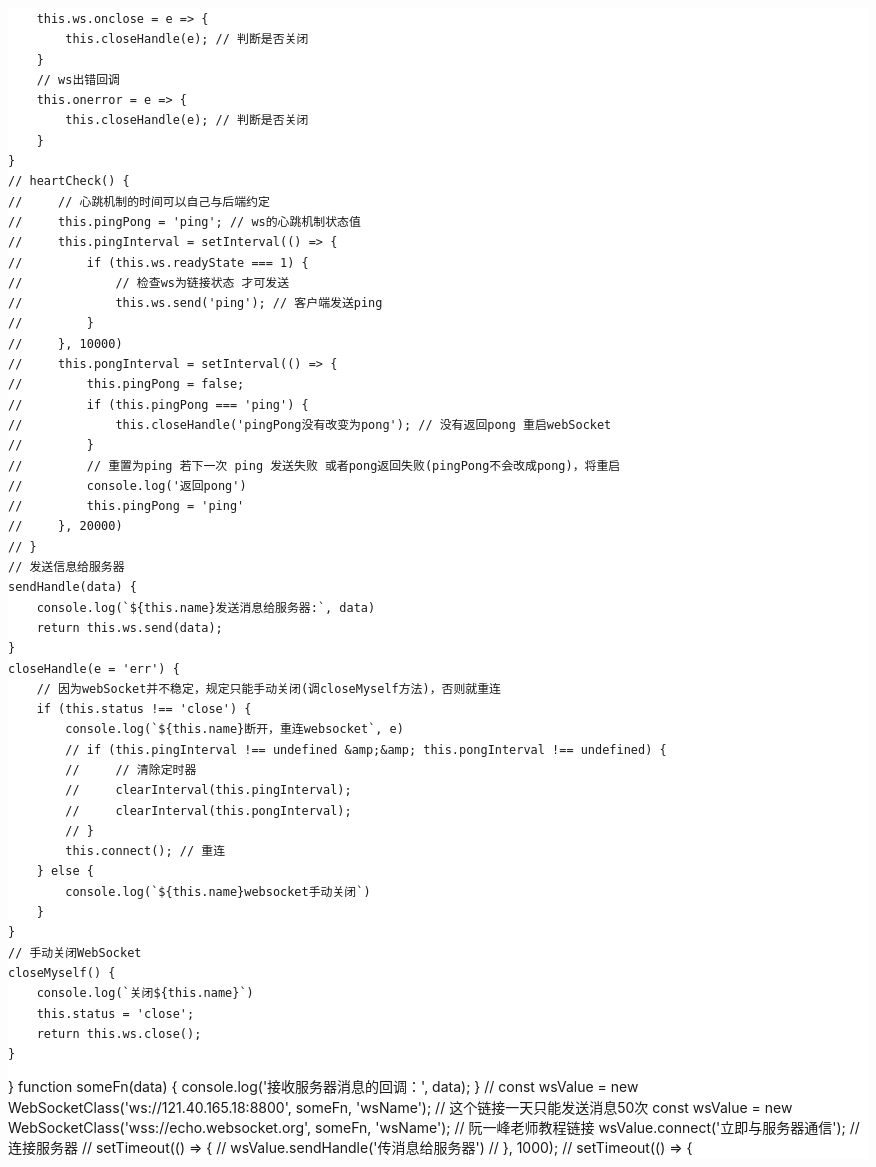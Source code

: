         this.ws.onclose = e => {
            this.closeHandle(e); // 判断是否关闭
        }
        // ws出错回调
        this.onerror = e => {
            this.closeHandle(e); // 判断是否关闭
        }
    }
    // heartCheck() {
    //     // 心跳机制的时间可以自己与后端约定
    //     this.pingPong = 'ping'; // ws的心跳机制状态值
    //     this.pingInterval = setInterval(() => {
    //         if (this.ws.readyState === 1) {
    //             // 检查ws为链接状态 才可发送
    //             this.ws.send('ping'); // 客户端发送ping
    //         }
    //     }, 10000)
    //     this.pongInterval = setInterval(() => {
    //         this.pingPong = false;
    //         if (this.pingPong === 'ping') {
    //             this.closeHandle('pingPong没有改变为pong'); // 没有返回pong 重启webSocket
    //         }
    //         // 重置为ping 若下一次 ping 发送失败 或者pong返回失败(pingPong不会改成pong)，将重启
    //         console.log('返回pong')
    //         this.pingPong = 'ping'
    //     }, 20000)
    // }
    // 发送信息给服务器
    sendHandle(data) {
        console.log(`${this.name}发送消息给服务器:`, data)
        return this.ws.send(data);
    }
    closeHandle(e = 'err') {
        // 因为webSocket并不稳定，规定只能手动关闭(调closeMyself方法)，否则就重连
        if (this.status !== 'close') {
            console.log(`${this.name}断开，重连websocket`, e)
            // if (this.pingInterval !== undefined &amp;&amp; this.pongInterval !== undefined) {
            //     // 清除定时器
            //     clearInterval(this.pingInterval);
            //     clearInterval(this.pongInterval);
            // }
            this.connect(); // 重连
        } else {
            console.log(`${this.name}websocket手动关闭`)
        }
    }
    // 手动关闭WebSocket
    closeMyself() {
        console.log(`关闭${this.name}`)
        this.status = 'close';
        return this.ws.close();
    }
}
function someFn(data) {
    console.log('接收服务器消息的回调：', data);
}
// const wsValue = new WebSocketClass('ws://121.40.165.18:8800', someFn, 'wsName'); // 这个链接一天只能发送消息50次
const wsValue = new WebSocketClass('wss://echo.websocket.org', someFn, 'wsName'); // 阮一峰老师教程链接
wsValue.connect('立即与服务器通信'); // 连接服务器
// setTimeout(() => {
//     wsValue.sendHandle('传消息给服务器')
// }, 1000);
// setTimeout(() => {